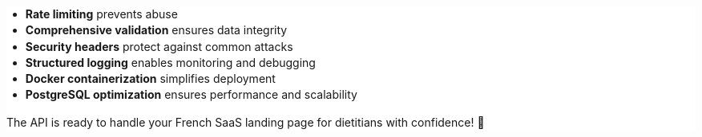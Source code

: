 - **Rate limiting** prevents abuse
- **Comprehensive validation** ensures data integrity  
- **Security headers** protect against common attacks
- **Structured logging** enables monitoring and debugging
- **Docker containerization** simplifies deployment
- **PostgreSQL optimization** ensures performance and scalability

The API is ready to handle your French SaaS landing page for dietitians with confidence! 🚀
